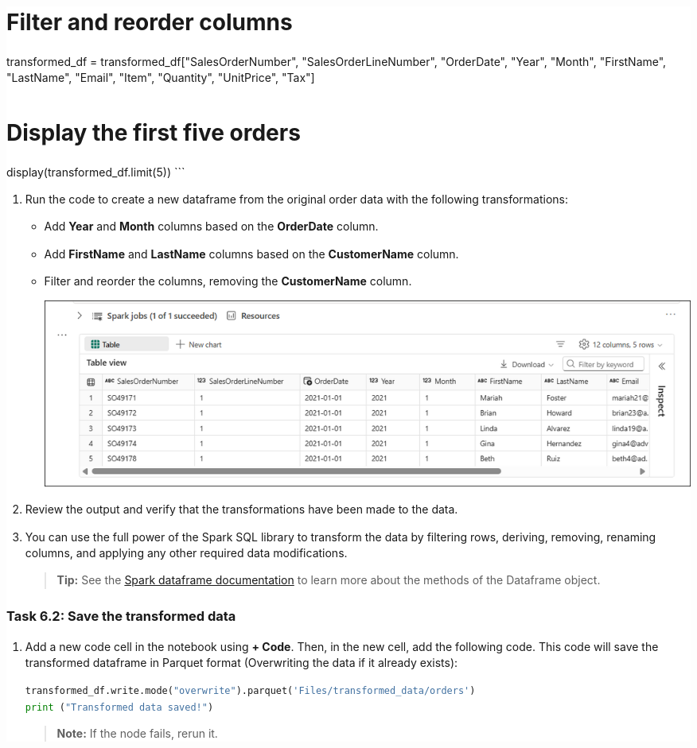    # Filter and reorder columns
   transformed_df = transformed_df["SalesOrderNumber", "SalesOrderLineNumber", "OrderDate", "Year", "Month", "FirstName", "LastName", "Email", "Item", "Quantity", "UnitPrice", "Tax"]

   # Display the first five orders
   display(transformed_df.limit(5))
    ```

1. Run the code to create a new dataframe from the original order data with the following transformations:
    
    - Add **Year** and **Month** columns based on the **OrderDate** column.
    
    - Add **FirstName** and **LastName** columns based on the **CustomerName** column.
    
    - Filter and reorder the columns, removing the **CustomerName** column.

      ![](./Images/E5T6S4-1208.png)

1. Review the output and verify that the transformations have been made to the data.

1. You can use the full power of the Spark SQL library to transform the data by filtering rows, deriving, removing, renaming columns, and applying any other required data modifications.

    > **Tip:** See the [Spark dataframe documentation](https://spark.apache.org/docs/latest/api/python/reference/pyspark.sql/dataframe.html) to learn more about the methods of the Dataframe object.

### Task 6.2: Save the transformed data

1. Add a new code cell in the notebook using **+ Code**. Then, in the new cell, add the following code. This code will save the transformed dataframe in Parquet format (Overwriting the data if it already exists):

    ```python
   transformed_df.write.mode("overwrite").parquet('Files/transformed_data/orders')
   print ("Transformed data saved!")
    ```

   >**Note:** If the node fails, rerun it.
